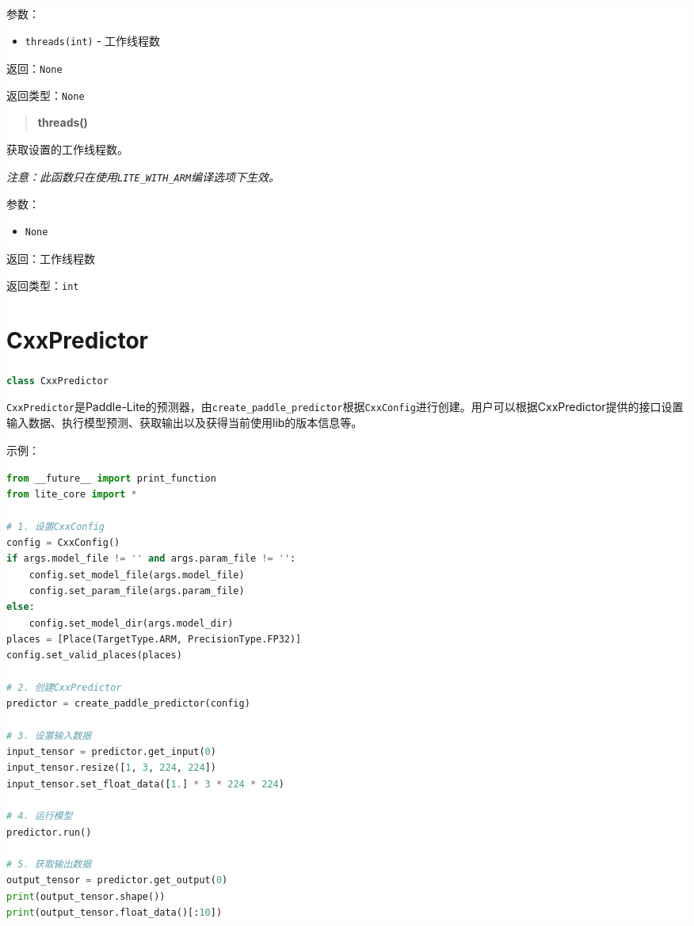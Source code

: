 参数：

- `threads(int)` - 工作线程数

返回：`None`

返回类型：`None`



> **threads()**

获取设置的工作线程数。

*注意：此函数只在使用`LITE_WITH_ARM`编译选项下生效。*

参数：

- `None`

返回：工作线程数

返回类型：`int`

# CxxPredictor

```c++
class CxxPredictor
```

`CxxPredictor`是Paddle-Lite的预测器，由`create_paddle_predictor`根据`CxxConfig`进行创建。用户可以根据CxxPredictor提供的接口设置输入数据、执行模型预测、获取输出以及获得当前使用lib的版本信息等。

示例：

```python
from __future__ import print_function
from lite_core import *

# 1. 设置CxxConfig
config = CxxConfig()
if args.model_file != '' and args.param_file != '':
    config.set_model_file(args.model_file)
    config.set_param_file(args.param_file)
else:
    config.set_model_dir(args.model_dir)
places = [Place(TargetType.ARM, PrecisionType.FP32)]
config.set_valid_places(places)

# 2. 创建CxxPredictor
predictor = create_paddle_predictor(config)

# 3. 设置输入数据
input_tensor = predictor.get_input(0)
input_tensor.resize([1, 3, 224, 224])
input_tensor.set_float_data([1.] * 3 * 224 * 224)

# 4. 运行模型
predictor.run()

# 5. 获取输出数据
output_tensor = predictor.get_output(0)
print(output_tensor.shape())
print(output_tensor.float_data()[:10])
```
